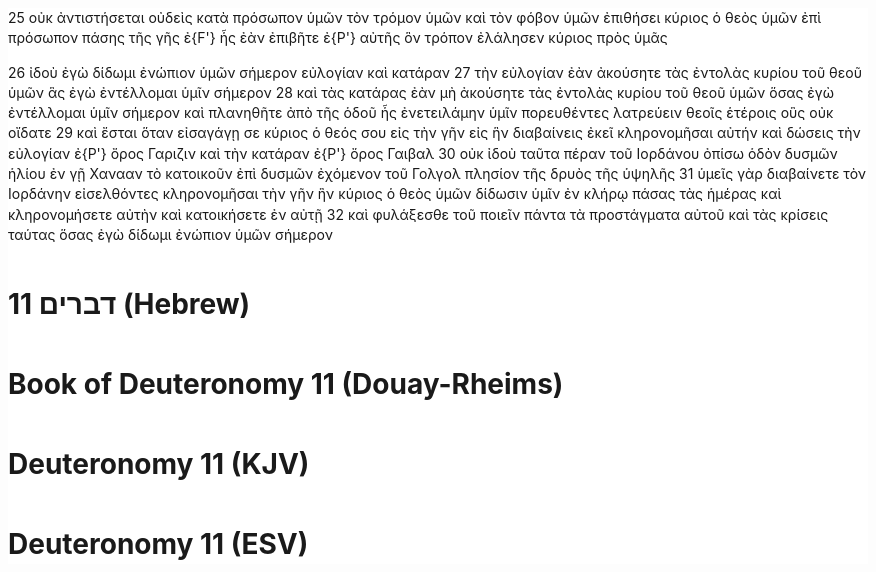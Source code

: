 25 οὐκ ἀντιστήσεται οὐδεὶς κατὰ πρόσωπον ὑμῶν τὸν τρόμον ὑμῶν καὶ τὸν φόβον ὑμῶν ἐπιθήσει κύριος ὁ θεὸς ὑμῶν ἐπὶ πρόσωπον πάσης τῆς γῆς ἐ{F'} ἧς ἐὰν ἐπιβῆτε ἐ{P'} αὐτῆς ὃν τρόπον ἐλάλησεν κύριος πρὸς ὑμᾶς

26 ἰδοὺ ἐγὼ δίδωμι ἐνώπιον ὑμῶν σήμερον εὐλογίαν καὶ κατάραν
27 τὴν εὐλογίαν ἐὰν ἀκούσητε τὰς ἐντολὰς κυρίου τοῦ θεοῦ ὑμῶν ἃς ἐγὼ ἐντέλλομαι ὑμῖν σήμερον
28 καὶ τὰς κατάρας ἐὰν μὴ ἀκούσητε τὰς ἐντολὰς κυρίου τοῦ θεοῦ ὑμῶν ὅσας ἐγὼ ἐντέλλομαι ὑμῖν σήμερον καὶ πλανηθῆτε ἀπὸ τῆς ὁδοῦ ἧς ἐνετειλάμην ὑμῖν πορευθέντες λατρεύειν θεοῖς ἑτέροις οὓς οὐκ οἴδατε
29 καὶ ἔσται ὅταν εἰσαγάγῃ σε κύριος ὁ θεός σου εἰς τὴν γῆν εἰς ἣν διαβαίνεις ἐκεῖ κληρονομῆσαι αὐτήν καὶ δώσεις τὴν εὐλογίαν ἐ{P'} ὄρος Γαριζιν καὶ τὴν κατάραν ἐ{P'} ὄρος Γαιβαλ
30 οὐκ ἰδοὺ ταῦτα πέραν τοῦ Ιορδάνου ὀπίσω ὁδὸν δυσμῶν ἡλίου ἐν γῇ Χανααν τὸ κατοικοῦν ἐπὶ δυσμῶν ἐχόμενον τοῦ Γολγολ πλησίον τῆς δρυὸς τῆς ὑψηλῆς
31 ὑμεῖς γὰρ διαβαίνετε τὸν Ιορδάνην εἰσελθόντες κληρονομῆσαι τὴν γῆν ἣν κύριος ὁ θεὸς ὑμῶν δίδωσιν ὑμῖν ἐν κλήρῳ πάσας τὰς ἡμέρας καὶ κληρονομήσετε αὐτὴν καὶ κατοικήσετε ἐν αὐτῇ
32 καὶ φυλάξεσθε τοῦ ποιεῖν πάντα τὰ προστάγματα αὐτοῦ καὶ τὰς κρίσεις ταύτας ὅσας ἐγὼ δίδωμι ἐνώπιον ὑμῶν σήμερον


# 11 דברים (Hebrew)


# Book of Deuteronomy 11 (Douay-Rheims)


# Deuteronomy 11 (KJV)


# Deuteronomy 11 (ESV)

